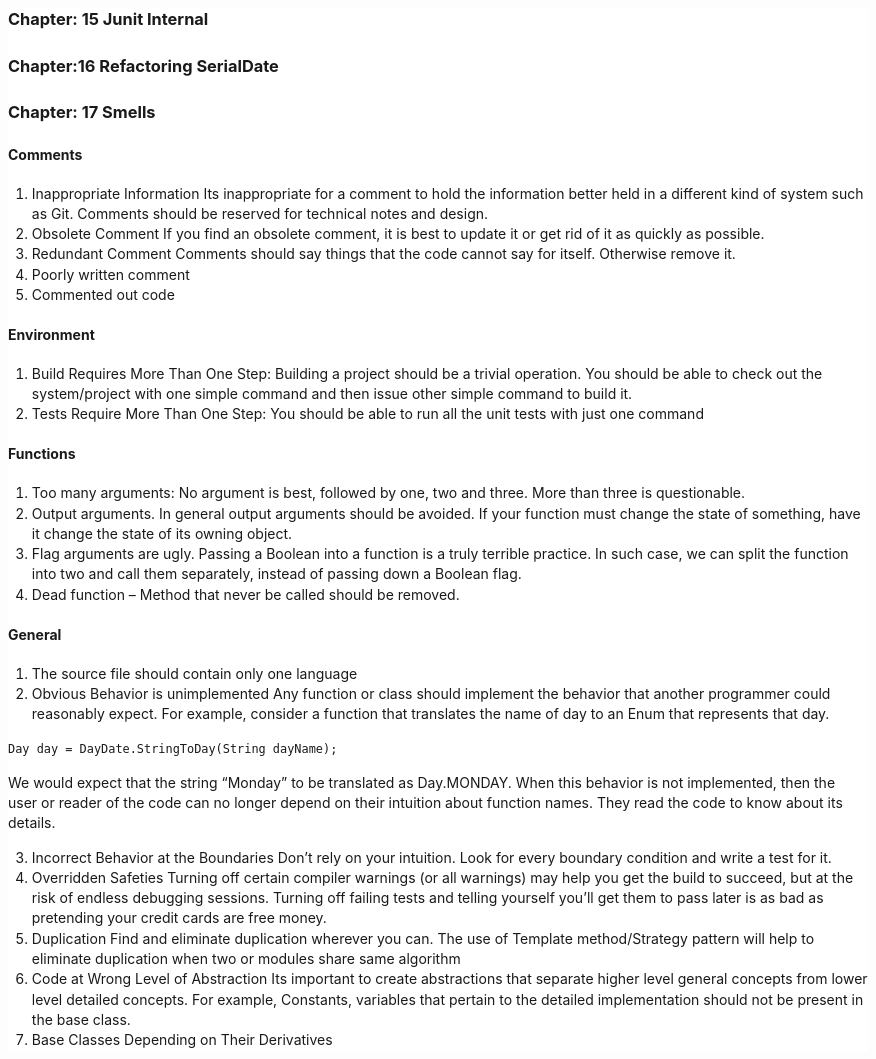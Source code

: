 ### Chapter: 15 Junit Internal

### Chapter:16 Refactoring SerialDate
                
### Chapter: 17 Smells

#### Comments
1.	Inappropriate Information
  Its inappropriate for a comment to hold the information better held in a different kind of system such as Git. Comments should be reserved for technical notes and design.
2.	Obsolete Comment
  If you find an obsolete comment, it is best to update it or get rid of it as quickly as possible.
3.	Redundant Comment
  Comments should say things that the code cannot say for itself. Otherwise remove it.
4.	Poorly written comment
5.	Commented out code

#### Environment
1.	Build Requires More Than One Step: 
    Building a project should be a trivial operation. You should be able to check out the system/project with one simple command and then issue other simple command to build it.
2.	Tests Require More Than One Step: 
   You should be able to run all the unit tests with just one command
   
#### Functions
1.	Too many arguments: No argument is best, followed by one, two and three. More than three is questionable. 
2.	Output arguments. In general output arguments should be avoided. If your function must change the state of something, have it change the state of its owning object.
3.	Flag arguments are ugly. Passing a Boolean into a function is a truly terrible practice. In such case, we can split the function into two and call them separately, instead of passing down a Boolean flag.
4.	Dead function – Method that never be called should be removed.

#### General
1.	The source file should contain only one language
2.	Obvious Behavior is unimplemented
Any function or class should implement the behavior that another programmer could reasonably expect.  For example, consider a function that translates the name of day to an Enum that represents that day.

``` Day day = DayDate.StringToDay(String dayName); ```

We would expect that the string “Monday” to be translated as Day.MONDAY. When this behavior is not implemented, then the user or reader of the code can no longer depend on their intuition about function names. They read the code to know about its details.

3.	Incorrect Behavior at the Boundaries
Don’t rely on your intuition. Look for every boundary condition and write a test for it.
4.	Overridden Safeties
Turning off certain compiler warnings (or all warnings) may help you get the build to succeed, but at the risk of endless debugging sessions. Turning off failing tests and telling yourself you’ll get them to pass later is as bad as pretending your credit cards are free money.
5.	Duplication
Find and eliminate duplication wherever you can. The use of Template method/Strategy pattern will help to eliminate duplication when two or modules share same algorithm
6.	Code at Wrong Level of Abstraction
Its important to create abstractions that separate higher level general concepts from lower level detailed concepts. For example, Constants, variables that pertain to the detailed implementation should not be present in the base class. 
7.	Base Classes Depending on Their Derivatives
```